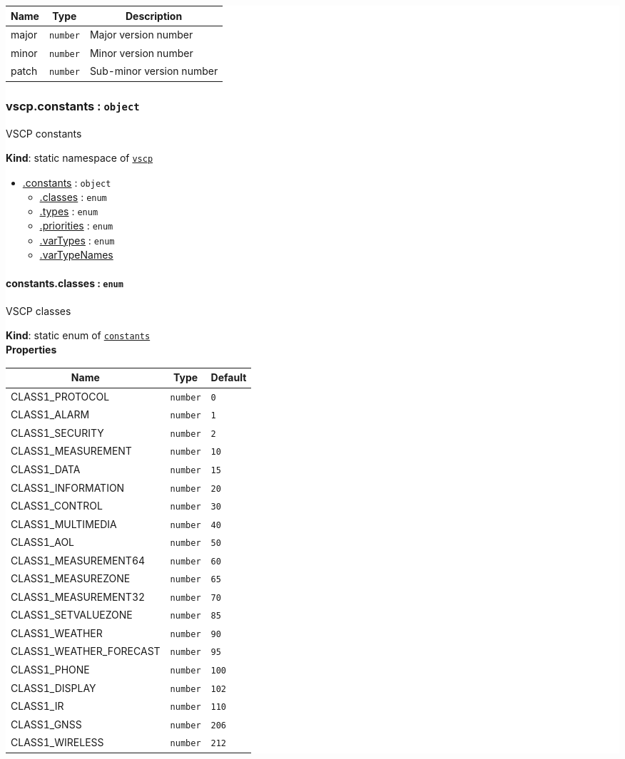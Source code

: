 | Name | Type | Description |
| --- | --- | --- |
| major | `number` | Major version number |
| minor | `number` | Minor version number |
| patch | `number` | Sub-minor version number |

<a id="vscp_dot_constants"></a>

### vscp.constants : `object`
VSCP constants

**Kind**: static namespace of [`vscp`](#vscp)  

* [.constants](#vscp_dot_constants) : `object`
    * [.classes](#vscp_dot_constants_dot_classes) : `enum`
    * [.types](#vscp_dot_constants_dot_types) : `enum`
    * [.priorities](#vscp_dot_constants_dot_priorities) : `enum`
    * [.varTypes](#vscp_dot_constants_dot_varTypes) : `enum`
    * [.varTypeNames](#vscp_dot_constants_dot_varTypeNames)

<a id="vscp_dot_constants_dot_classes"></a>

#### constants.classes : `enum`
VSCP classes

**Kind**: static enum of [`constants`](#vscp.constants)  
**Properties**

| Name | Type | Default |
| --- | --- | --- |
| CLASS1_PROTOCOL | `number` | <code>0</code> | 
| CLASS1_ALARM | `number` | <code>1</code> | 
| CLASS1_SECURITY | `number` | <code>2</code> | 
| CLASS1_MEASUREMENT | `number` | <code>10</code> | 
| CLASS1_DATA | `number` | <code>15</code> | 
| CLASS1_INFORMATION | `number` | <code>20</code> | 
| CLASS1_CONTROL | `number` | <code>30</code> | 
| CLASS1_MULTIMEDIA | `number` | <code>40</code> | 
| CLASS1_AOL | `number` | <code>50</code> | 
| CLASS1_MEASUREMENT64 | `number` | <code>60</code> | 
| CLASS1_MEASUREZONE | `number` | <code>65</code> | 
| CLASS1_MEASUREMENT32 | `number` | <code>70</code> | 
| CLASS1_SETVALUEZONE | `number` | <code>85</code> | 
| CLASS1_WEATHER | `number` | <code>90</code> | 
| CLASS1_WEATHER_FORECAST | `number` | <code>95</code> | 
| CLASS1_PHONE | `number` | <code>100</code> | 
| CLASS1_DISPLAY | `number` | <code>102</code> | 
| CLASS1_IR | `number` | <code>110</code> | 
| CLASS1_GNSS | `number` | <code>206</code> | 
| CLASS1_WIRELESS | `number` | <code>212</code> | 